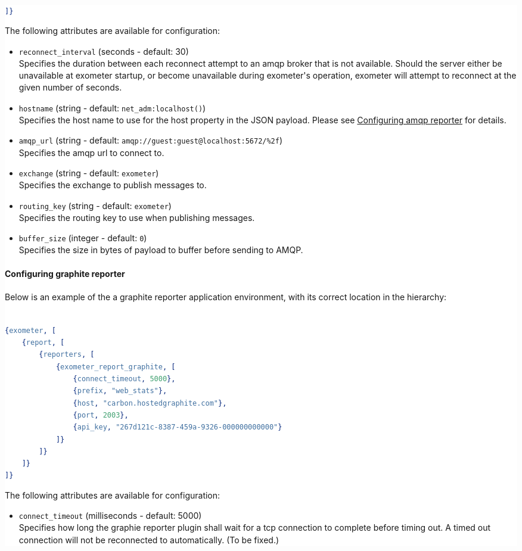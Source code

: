```erlang
]}
```

The following attributes are available for configuration:

+ `reconnect_interval` (seconds - default: 30)<br />Specifies the duration between each reconnect attempt to an amqp
broker that is not available. Should the server either be unavailable
at exometer startup, or become unavailable during exometer's
operation, exometer will attempt to reconnect at the given number of
seconds.

+ `hostname` (string - default: `net_adm:localhost()`)<br />Specifies the host name to use for the host property in the JSON payload.
    Please see [Configuring amqp reporter](https://github.com/Feuerlabs/exometer/blob/master/doc/README.md#Configuring_amqp_reporter) for details.

+ `amqp_url` (string - default: `amqp://guest:guest@localhost:5672/%2f`)<br />Specifies the amqp url to connect to.

+ `exchange` (string - default: `exometer`)<br />Specifies the exchange to publish messages to.

+ `routing_key` (string - default: `exometer`)<br />Specifies the routing key to use when publishing messages.

+ `buffer_size` (integer - default: `0`)<br />Specifies the size in bytes of payload to buffer before sending to AMQP.


#### <a name="Configuring_graphite_reporter">Configuring graphite reporter</a> ####


Below is an example of the a graphite reporter application environment, with
its correct location in the hierarchy:

```erlang

{exometer, [
    {report, [
        {reporters, [
            {exometer_report_graphite, [
                {connect_timeout, 5000},
                {prefix, "web_stats"},
                {host, "carbon.hostedgraphite.com"},
                {port, 2003},
                {api_key, "267d121c-8387-459a-9326-000000000000"}
            ]}
        ]}
    ]}
]}
```

The following attributes are available for configuration:

+ `connect_timeout` (milliseconds - default: 5000)<br />Specifies how long the graphie reporter plugin shall wait for a tcp
connection to complete before timing out. A timed out connection will
not be reconnected to automatically. (To be fixed.)
